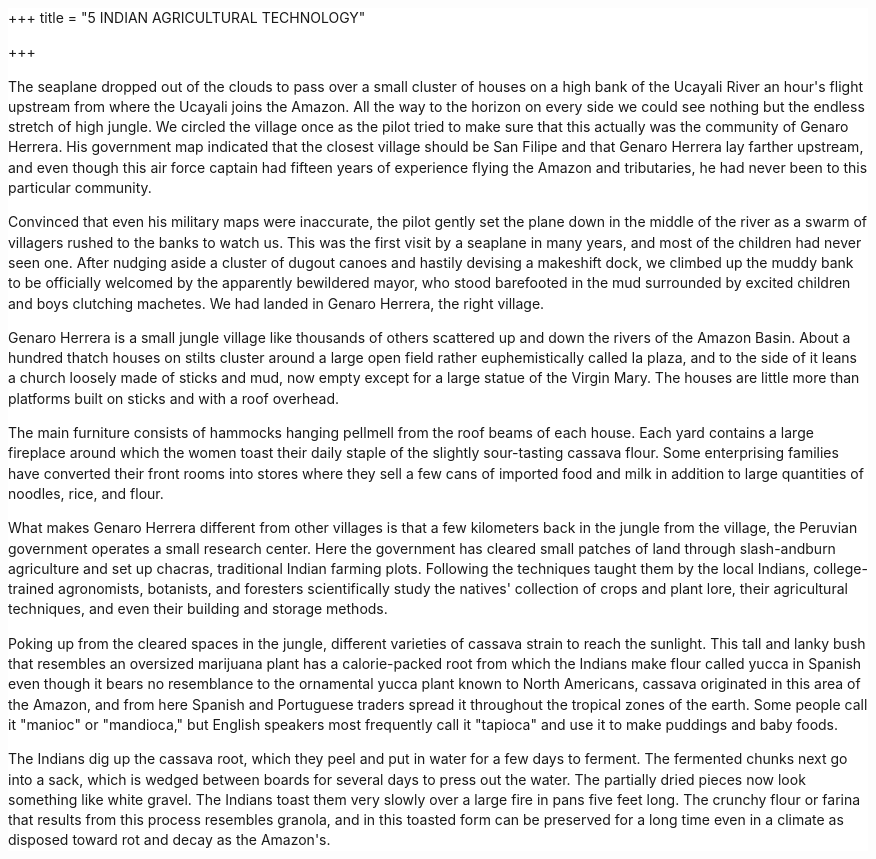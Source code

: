 +++
title = "5 INDIAN AGRICULTURAL TECHNOLOGY"

+++





The seaplane dropped out of the clouds to pass over a small cluster of houses on a high bank of the Ucayali River an hour's flight upstream from where the Ucayali joins the Amazon. All the way to the horizon on every side we could see nothing but the endless stretch of high jungle. We circled the village once as the pilot tried to make sure that this actually was the community of Genaro Herrera. His government map indicated that the closest village should be San Filipe and that Genaro Herrera lay farther upstream, and even though this air force captain had fifteen years of experience flying the Amazon and tributaries, he had never been to this particular community.

Convinced that even his military maps were inaccurate, the pilot gently set the plane down in the middle of the river as a swarm of villagers rushed to the banks to watch us. This was the first visit by a seaplane in many years, and most of the children had never seen one. After nudging aside a cluster of dugout canoes and hastily devising a makeshift dock, we climbed up the muddy bank to be officially welcomed by the apparently bewildered mayor, who stood barefooted in the mud surrounded by excited children and boys clutching machetes. We had landed in Genaro Herrera, the right village.

Genaro Herrera is a small jungle village like thousands of others scattered up and down the rivers of the Amazon Basin. About a hundred thatch houses on stilts cluster around a large open field rather euphemistically called Ia plaza, and to the side of it leans a church loosely made of sticks and mud, now empty except for a large statue of the Virgin Mary. The houses are little more than platforms built on sticks and with a roof overhead.

The main furniture consists of hammocks hanging pellmell from the roof beams of each house. Each yard contains a large fireplace around which the women toast their daily staple of the slightly sour-tasting cassava flour. Some enterprising families have converted their front rooms into stores where they sell a few cans of imported food and milk in addition to large quantities of noodles, rice, and flour.

What makes Genaro Herrera different from other villages is that a few kilometers back in the jungle from the village, the Peruvian government operates a small research center. Here the government has cleared small patches of land through slash-andburn agriculture and set up chacras, traditional Indian farming plots. Following the techniques taught them by the local Indians, college-trained agronomists, botanists, and foresters scientifically study the natives' collection of crops and plant lore, their agricultural techniques, and even their building and storage methods.

Poking up from the cleared spaces in the jungle, different varieties of cassava strain to reach the sunlight. This tall and lanky bush that resembles an oversized marijuana plant has a calorie-packed root from which the Indians make flour called yucca in Spanish even though it bears no resemblance to the ornamental yucca plant known to North Americans, cassava originated in this area of the Amazon, and from here Spanish and Portuguese traders spread it throughout the tropical zones of the earth. Some people call it "manioc" or "mandioca," but English speakers most frequently call it "tapioca" and use it to make puddings and baby foods.

The Indians dig up the cassava root, which they peel and put in water for a few days to ferment. The fermented chunks next go into a sack, which is wedged between boards for several days to press out the water. The partially dried pieces now look something like white gravel. The Indians toast them very slowly over a large fire in pans five feet long. The crunchy flour or farina that results from this process resembles granola, and in this toasted form can be preserved for a long time even in a climate as disposed toward rot and decay as the Amazon's.
